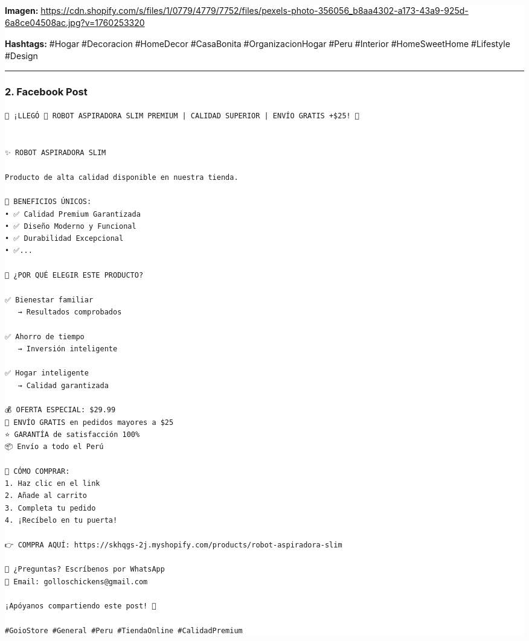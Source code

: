 **Imagen:** https://cdn.shopify.com/s/files/1/0779/4779/7752/files/pexels-photo-356056_b8aa4302-a173-43a9-925d-6a8ce04508ac.jpg?v=1760253320

**Hashtags:** #Hogar #Decoracion #HomeDecor #CasaBonita #OrganizacionHogar #Peru #Interior #HomeSweetHome #Lifestyle #Design

---

### 2. Facebook Post

```
🎉 ¡LLEGÓ 🌟 ROBOT ASPIRADORA SLIM PREMIUM | CALIDAD SUPERIOR | ENVÍO GRATIS +$25! 🎉


✨ ROBOT ASPIRADORA SLIM

Producto de alta calidad disponible en nuestra tienda.

🎁 BENEFICIOS ÚNICOS:
• ✅ Calidad Premium Garantizada
• ✅ Diseño Moderno y Funcional  
• ✅ Durabilidad Excepcional
• ✅...

🌟 ¿POR QUÉ ELEGIR ESTE PRODUCTO?

✅ Bienestar familiar
   → Resultados comprobados

✅ Ahorro de tiempo
   → Inversión inteligente

✅ Hogar inteligente
   → Calidad garantizada

💰 OFERTA ESPECIAL: $29.99
🎁 ENVÍO GRATIS en pedidos mayores a $25
⭐ GARANTÍA de satisfacción 100%
📦 Envío a todo el Perú

🛒 CÓMO COMPRAR:
1. Haz clic en el link
2. Añade al carrito
3. Completa tu pedido
4. ¡Recíbelo en tu puerta!

👉 COMPRA AQUÍ: https://skhqgs-2j.myshopify.com/products/robot-aspiradora-slim

💬 ¿Preguntas? Escríbenos por WhatsApp
📧 Email: golloschickens@gmail.com

¡Apóyanos compartiendo este post! 💚

#GoioStore #General #Peru #TiendaOnline #CalidadPremium
```
